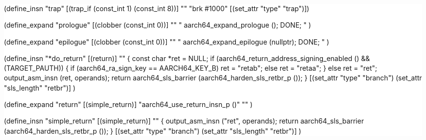 (define_insn "trap"
  [(trap_if (const_int 1) (const_int 8))]
  ""
  "brk #1000"
  [(set_attr "type" "trap")])

(define_expand "prologue"
  [(clobber (const_int 0))]
  ""
  "
  aarch64_expand_prologue ();
  DONE;
  "
)

(define_expand "epilogue"
  [(clobber (const_int 0))]
  ""
  "
  aarch64_expand_epilogue (nullptr);
  DONE;
  "
)

(define_insn "*do_return"
  [(return)]
  ""
  {
    const char *ret = NULL;
    if (aarch64_return_address_signing_enabled ()
	&& (TARGET_PAUTH))
      {
	if (aarch64_ra_sign_key == AARCH64_KEY_B)
	  ret = "retab";
	else
	  ret = "retaa";
      }
    else
      ret = "ret";
    output_asm_insn (ret, operands);
    return aarch64_sls_barrier (aarch64_harden_sls_retbr_p ());
  }
  [(set_attr "type" "branch")
   (set_attr "sls_length" "retbr")]
)

(define_expand "return"
  [(simple_return)]
  "aarch64_use_return_insn_p ()"
  ""
)

(define_insn "simple_return"
  [(simple_return)]
  ""
  {
    output_asm_insn ("ret", operands);
    return aarch64_sls_barrier (aarch64_harden_sls_retbr_p ());
  }
  [(set_attr "type" "branch")
   (set_attr "sls_length" "retbr")]
)
